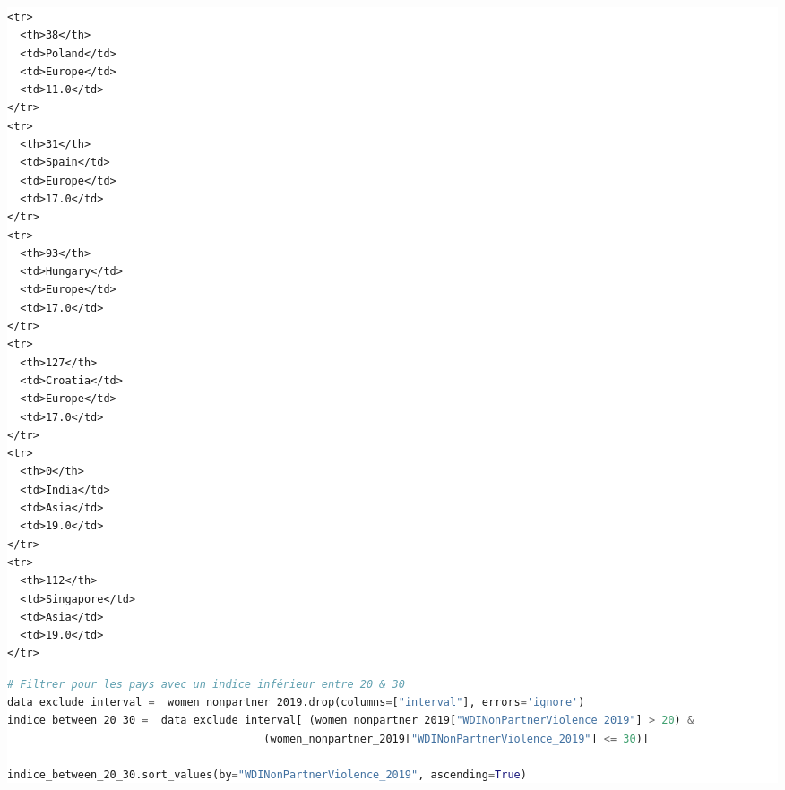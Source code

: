     <tr>
      <th>38</th>
      <td>Poland</td>
      <td>Europe</td>
      <td>11.0</td>
    </tr>
    <tr>
      <th>31</th>
      <td>Spain</td>
      <td>Europe</td>
      <td>17.0</td>
    </tr>
    <tr>
      <th>93</th>
      <td>Hungary</td>
      <td>Europe</td>
      <td>17.0</td>
    </tr>
    <tr>
      <th>127</th>
      <td>Croatia</td>
      <td>Europe</td>
      <td>17.0</td>
    </tr>
    <tr>
      <th>0</th>
      <td>India</td>
      <td>Asia</td>
      <td>19.0</td>
    </tr>
    <tr>
      <th>112</th>
      <td>Singapore</td>
      <td>Asia</td>
      <td>19.0</td>
    </tr>
  </tbody>
</table>
</div>




```python
# Filtrer pour les pays avec un indice inférieur entre 20 & 30 
data_exclude_interval =  women_nonpartner_2019.drop(columns=["interval"], errors='ignore')
indice_between_20_30 =  data_exclude_interval[ (women_nonpartner_2019["WDINonPartnerViolence_2019"] > 20) &
                                        (women_nonpartner_2019["WDINonPartnerViolence_2019"] <= 30)]

indice_between_20_30.sort_values(by="WDINonPartnerViolence_2019", ascending=True)
```
